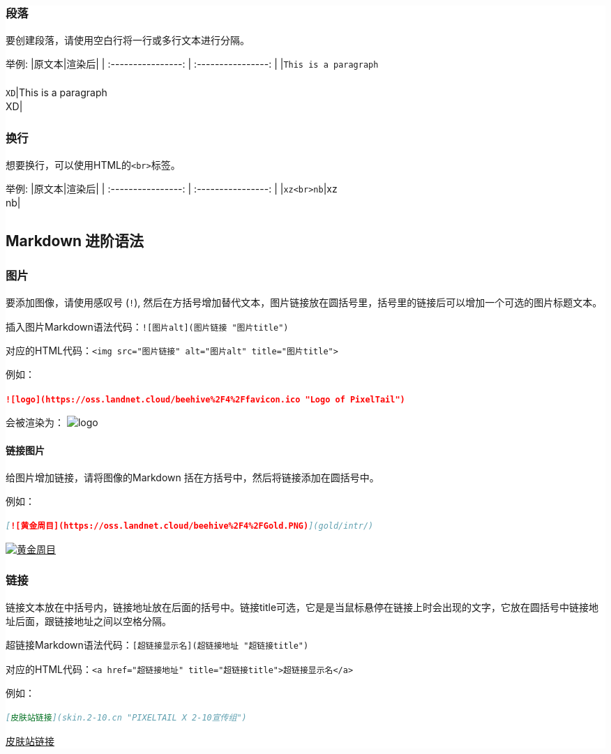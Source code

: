 ### 段落

要创建段落，请使用空白行将一行或多行文本进行分隔。

举例:
|原文本|渲染后|
| :----------------: | :----------------: |
|`This is a paragraph`<br><br>`XD`|This is a paragraph<br>XD|

### 换行

想要换行，可以使用HTML的`<br>`标签。

举例:
|原文本|渲染后|
| :----------------: | :----------------: |
|`xz<br>nb`|xz<br>nb|

## Markdown 进阶语法

### 图片

要添加图像，请使用感叹号 (`!`), 然后在方括号增加替代文本，图片链接放在圆括号里，括号里的链接后可以增加一个可选的图片标题文本。

插入图片Markdown语法代码：`![图片alt](图片链接 "图片title")`

对应的HTML代码：`<img src="图片链接" alt="图片alt" title="图片title">`

例如：
```Markdown
![logo](https://oss.landnet.cloud/beehive%2F4%2Ffavicon.ico "Logo of PixelTail")
```
会被渲染为：
![logo](https://oss.landnet.cloud/beehive%2F4%2Ffavicon.ico "Logo of PixelTail")

#### 链接图片

给图片增加链接，请将图像的Markdown 括在方括号中，然后将链接添加在圆括号中。

例如：
```Markdown
[![黄金周目](https://oss.landnet.cloud/beehive%2F4%2FGold.PNG)](gold/intr/)
```
[![黄金周目](https://oss.landnet.cloud/beehive%2F4%2FGold.PNG)](gold/intro/)

### 链接

链接文本放在中括号内，链接地址放在后面的括号中。链接title可选，它是是当鼠标悬停在链接上时会出现的文字，它放在圆括号中链接地址后面，跟链接地址之间以空格分隔。

超链接Markdown语法代码：`[超链接显示名](超链接地址 "超链接title")`

对应的HTML代码：`<a href="超链接地址" title="超链接title">超链接显示名</a>`

例如：
```Markdown
[皮肤站链接](skin.2-10.cn "PIXELTAIL X 2-10宣传组")
```
[皮肤站链接](skin.2-10.cn "PIXELTAIL X 2-10宣传组联合呈上")
